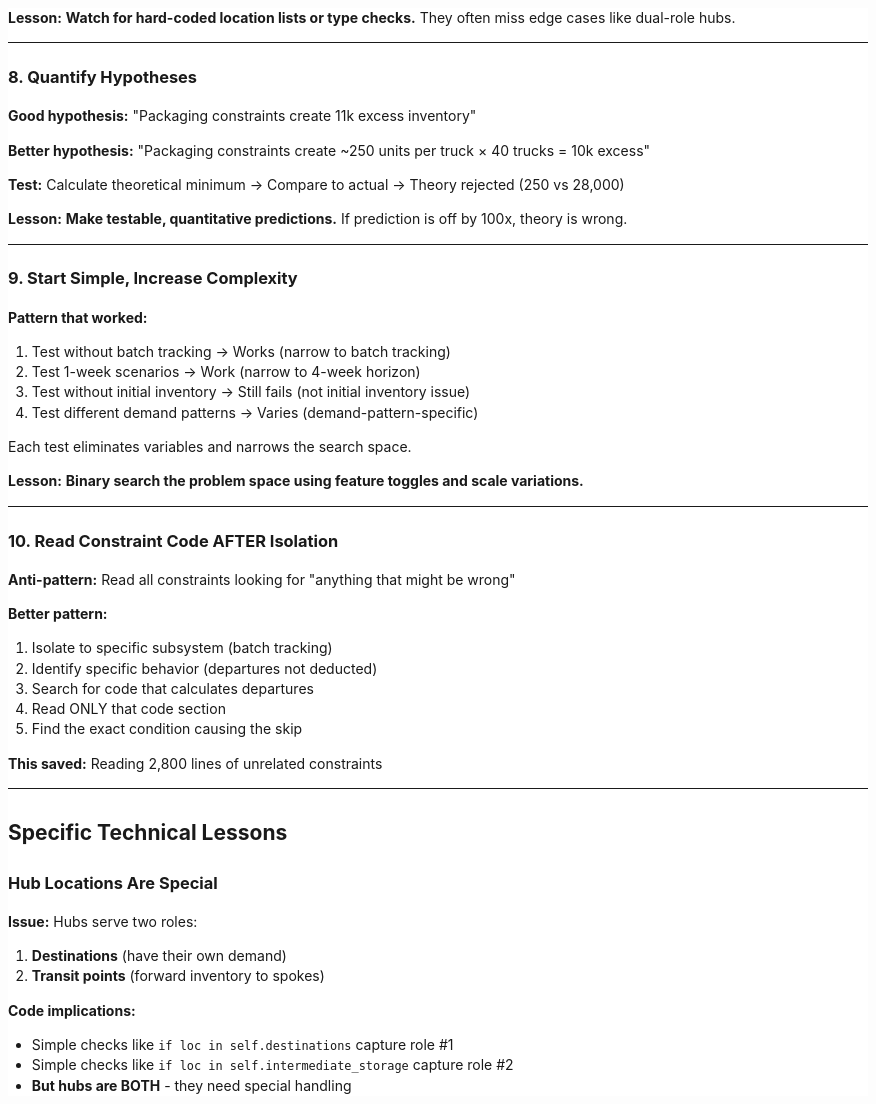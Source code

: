 **Lesson:** **Watch for hard-coded location lists or type checks.** They often miss edge cases like dual-role hubs.

---

### 8. Quantify Hypotheses

**Good hypothesis:** "Packaging constraints create 11k excess inventory"

**Better hypothesis:** "Packaging constraints create ~250 units per truck × 40 trucks = 10k excess"

**Test:** Calculate theoretical minimum → Compare to actual → Theory rejected (250 vs 28,000)

**Lesson:** **Make testable, quantitative predictions.** If prediction is off by 100x, theory is wrong.

---

### 9. Start Simple, Increase Complexity

**Pattern that worked:**
1. Test without batch tracking → Works (narrow to batch tracking)
2. Test 1-week scenarios → Work (narrow to 4-week horizon)
3. Test without initial inventory → Still fails (not initial inventory issue)
4. Test different demand patterns → Varies (demand-pattern-specific)

Each test eliminates variables and narrows the search space.

**Lesson:** **Binary search the problem space using feature toggles and scale variations.**

---

### 10. Read Constraint Code AFTER Isolation

**Anti-pattern:** Read all constraints looking for "anything that might be wrong"

**Better pattern:**
1. Isolate to specific subsystem (batch tracking)
2. Identify specific behavior (departures not deducted)
3. Search for code that calculates departures
4. Read ONLY that code section
5. Find the exact condition causing the skip

**This saved:** Reading 2,800 lines of unrelated constraints

---

## Specific Technical Lessons

### Hub Locations Are Special

**Issue:** Hubs serve two roles:
1. **Destinations** (have their own demand)
2. **Transit points** (forward inventory to spokes)

**Code implications:**
- Simple checks like `if loc in self.destinations` capture role #1
- Simple checks like `if loc in self.intermediate_storage` capture role #2
- **But hubs are BOTH** - they need special handling
